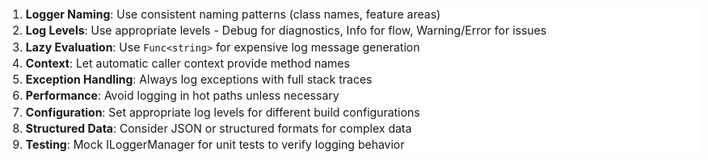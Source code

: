 1. **Logger Naming**: Use consistent naming patterns (class names, feature areas)
2. **Log Levels**: Use appropriate levels - Debug for diagnostics, Info for flow, Warning/Error for issues
3. **Lazy Evaluation**: Use `Func<string>` for expensive log message generation
4. **Context**: Let automatic caller context provide method names
5. **Exception Handling**: Always log exceptions with full stack traces
6. **Performance**: Avoid logging in hot paths unless necessary
7. **Configuration**: Set appropriate log levels for different build configurations
8. **Structured Data**: Consider JSON or structured formats for complex data
9. **Testing**: Mock ILoggerManager for unit tests to verify logging behavior